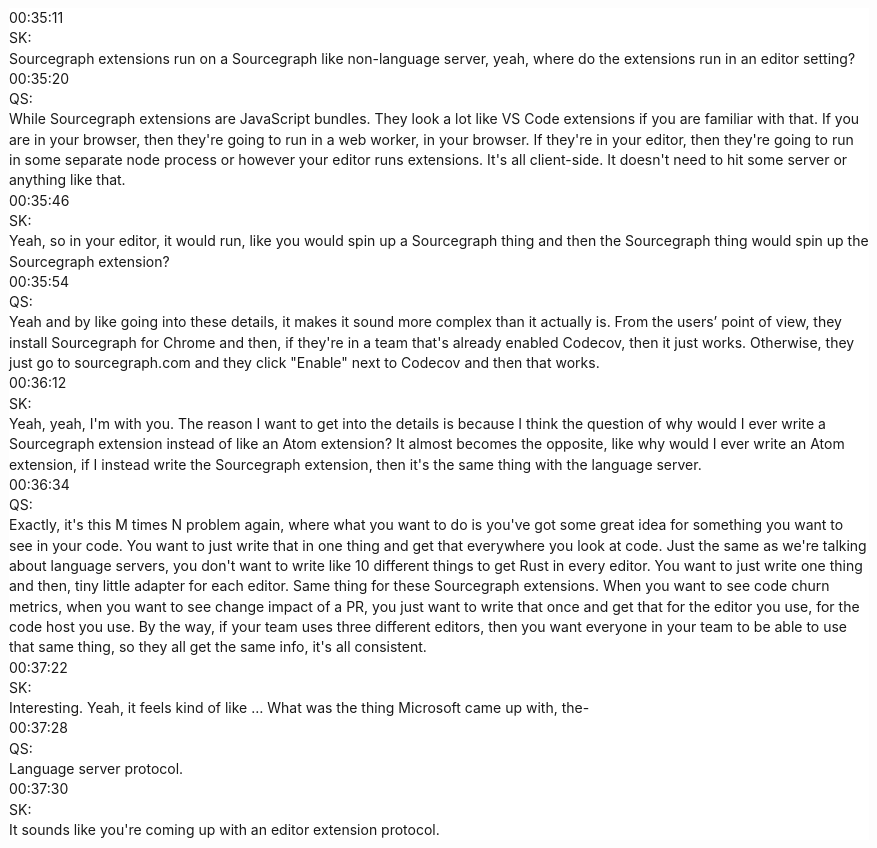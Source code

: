   <div class="block">
    <div class="time">00:35:11</div>
    <div class="name">SK:</div>
    Sourcegraph extensions run on a Sourcegraph like non-language server, yeah, where do the extensions run in an editor setting?
  </div>
  <div class="block">
    <div class="time">00:35:20</div>
    <div class="name">QS:</div>
    While Sourcegraph extensions are JavaScript bundles. They look a lot like VS Code extensions if you are familiar with that. If you are in your browser, then they're going to run in a web worker, in your browser. If they're in your editor, then they're going to run in some separate node process or however your editor runs extensions. It's all client-side. It doesn't need to hit some server or anything like that.
  </div>
  <div class="block">
    <div class="time">00:35:46</div>
    <div class="name">SK:</div>
    Yeah, so in your editor, it would run, like you would spin up a Sourcegraph thing and then the Sourcegraph thing would spin up the Sourcegraph extension?
  </div>
  <div class="block">
    <div class="time">00:35:54</div>
    <div class="name">QS:</div>
    Yeah and by like going into these details, it makes it sound more complex than it actually is. From the users’ point of view, they install Sourcegraph for Chrome and then, if they're in a team that's already enabled Codecov, then it just works. Otherwise, they just go to sourcegraph.com and they click "Enable" next to Codecov and then that works.
  </div>
  <div class="block">
    <div class="time">00:36:12</div>
    <div class="name">SK:</div>
    Yeah, yeah, I'm with you. The reason I want to get into the details is because I think the question of why would I ever write a Sourcegraph extension instead of like an Atom extension? It almost becomes the opposite, like why would I ever write an Atom extension, if I instead write the Sourcegraph extension, then it's the same thing with the language server.
  </div>
  <div class="block">
    <div class="time">00:36:34</div>
    <div class="name">QS:</div>
    Exactly, it's this M times N problem again, where what you want to do is you've got some great idea for something you want to see in your code. You want to just write that in one thing and get that everywhere you look at code. Just the same as we're talking about language servers, you don't want to write like 10 different things to get Rust in every editor. You want to just write one thing and then, tiny little adapter for each editor. Same thing for these Sourcegraph extensions. When you want to see code churn metrics, when you want to see change impact of a PR, you just want to write that once and get that for the editor you use, for the code host you use. By the way, if your team uses three different editors, then you want everyone in your team to be able to use that same thing, so they all get the same info, it's all consistent.
  </div>
  <div class="block">
    <div class="time">00:37:22</div>
    <div class="name">SK:</div>
    Interesting. Yeah, it feels kind of like … What was the thing Microsoft came up with, the-
  </div>
  <div class="block">
    <div class="time">00:37:28</div>
    <div class="name">QS:</div>
    Language server protocol.
  </div>
  <div class="block">
    <div class="time">00:37:30</div>
    <div class="name">SK:</div>
    It sounds like you're coming up with an editor extension protocol.
